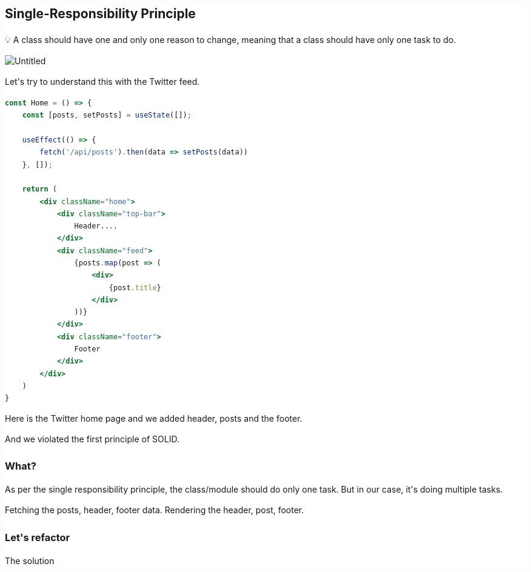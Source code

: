 ## **Single-Responsibility Principle**

<aside>
💡 A class should have one and only one reason to change, meaning that a class should have only one task to do.
</aside>

![Untitled](/images/good-design-bad-design-srp.png)

Let's try to understand this with the Twitter feed. 

```jsx
const Home = () => {
	const [posts, setPosts] = useState([]);
	
	useEffect(() => {
		fetch('/api/posts').then(data => setPosts(data))
	}, []);

	return (
		<div className="home">
			<div className="top-bar">
				Header....
			</div>
			<div className="feed">
				{posts.map(post => (
					<div>
						{post.title}
					</div>
				))}
			</div>
			<div className="footer">
				Footer
			</div>
		</div>
	)
}
```

Here is the Twitter home page and we added header, posts and the footer.  

And we violated the first principle of SOLID.

### What?

As per the single responsibility principle, the class/module should do only one task. But in our case, it's doing multiple tasks. 

Fetching the posts, header, footer data. Rendering the header, post, footer. 

### Let's refactor

The solution
